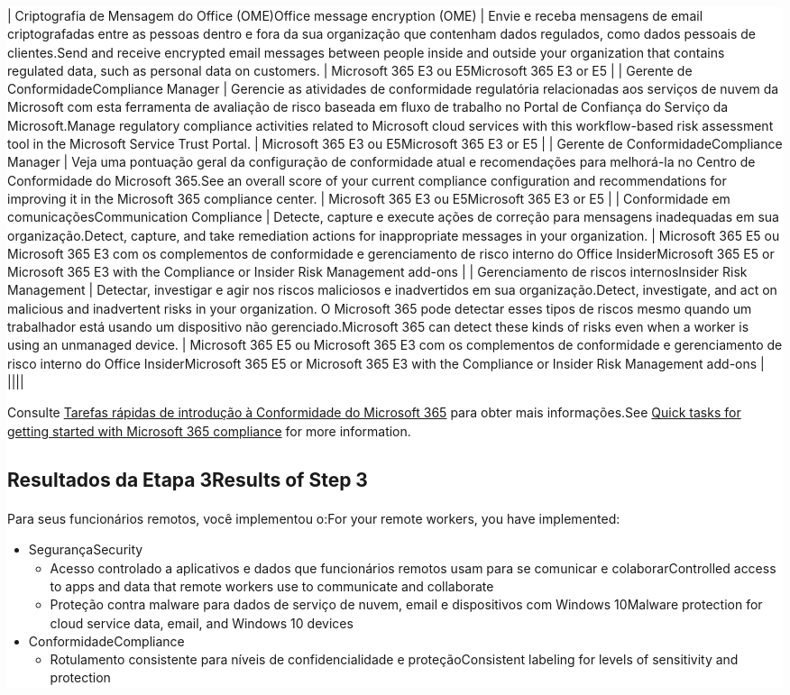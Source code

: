 | <span data-ttu-id="26f4a-160">Criptografia de Mensagem do Office (OME)</span><span class="sxs-lookup"><span data-stu-id="26f4a-160">Office message encryption (OME)</span></span> | <span data-ttu-id="26f4a-161">Envie e receba mensagens de email criptografadas entre as pessoas dentro e fora da sua organização que contenham dados regulados, como dados pessoais de clientes.</span><span class="sxs-lookup"><span data-stu-id="26f4a-161">Send and receive encrypted email messages between people inside and outside your organization that contains regulated data, such as personal data on customers.</span></span> | <span data-ttu-id="26f4a-162">Microsoft 365 E3 ou E5</span><span class="sxs-lookup"><span data-stu-id="26f4a-162">Microsoft 365 E3 or E5</span></span> |
| <span data-ttu-id="26f4a-163">Gerente de Conformidade</span><span class="sxs-lookup"><span data-stu-id="26f4a-163">Compliance Manager</span></span> | <span data-ttu-id="26f4a-164">Gerencie as atividades de conformidade regulatória relacionadas aos serviços de nuvem da Microsoft com esta ferramenta de avaliação de risco baseada em fluxo de trabalho no Portal de Confiança do Serviço da Microsoft.</span><span class="sxs-lookup"><span data-stu-id="26f4a-164">Manage regulatory compliance activities related to Microsoft cloud services with this workflow-based risk assessment tool in the Microsoft Service Trust Portal.</span></span> | <span data-ttu-id="26f4a-165">Microsoft 365 E3 ou E5</span><span class="sxs-lookup"><span data-stu-id="26f4a-165">Microsoft 365 E3 or E5</span></span> |
| <span data-ttu-id="26f4a-166">Gerente de Conformidade</span><span class="sxs-lookup"><span data-stu-id="26f4a-166">Compliance Manager</span></span> | <span data-ttu-id="26f4a-167">Veja uma pontuação geral da configuração de conformidade atual e recomendações para melhorá-la no Centro de Conformidade do Microsoft 365.</span><span class="sxs-lookup"><span data-stu-id="26f4a-167">See an overall score of your current compliance configuration and recommendations for improving it in the Microsoft 365 compliance center.</span></span> | <span data-ttu-id="26f4a-168">Microsoft 365 E3 ou E5</span><span class="sxs-lookup"><span data-stu-id="26f4a-168">Microsoft 365 E3 or E5</span></span> |
| <span data-ttu-id="26f4a-169">Conformidade em comunicações</span><span class="sxs-lookup"><span data-stu-id="26f4a-169">Communication Compliance</span></span>  | <span data-ttu-id="26f4a-170">Detecte, capture e execute ações de correção para mensagens inadequadas em sua organização.</span><span class="sxs-lookup"><span data-stu-id="26f4a-170">Detect, capture, and take remediation actions for inappropriate messages in your organization.</span></span> | <span data-ttu-id="26f4a-171">Microsoft 365 E5 ou Microsoft 365 E3 com os complementos de conformidade e gerenciamento de risco interno do Office Insider</span><span class="sxs-lookup"><span data-stu-id="26f4a-171">Microsoft 365 E5 or Microsoft 365 E3 with the Compliance or Insider Risk Management add-ons</span></span> |
| <span data-ttu-id="26f4a-172">Gerenciamento de riscos internos</span><span class="sxs-lookup"><span data-stu-id="26f4a-172">Insider Risk Management</span></span> |  <span data-ttu-id="26f4a-173">Detectar, investigar e agir nos riscos maliciosos e inadvertidos em sua organização.</span><span class="sxs-lookup"><span data-stu-id="26f4a-173">Detect, investigate, and act on malicious and inadvertent risks in your organization.</span></span> <span data-ttu-id="26f4a-174">O Microsoft 365 pode detectar esses tipos de riscos mesmo quando um trabalhador está usando um dispositivo não gerenciado.</span><span class="sxs-lookup"><span data-stu-id="26f4a-174">Microsoft 365 can detect these kinds of risks even when a worker is using an unmanaged device.</span></span> | <span data-ttu-id="26f4a-175">Microsoft 365 E5 ou Microsoft 365 E3 com os complementos de conformidade e gerenciamento de risco interno do Office Insider</span><span class="sxs-lookup"><span data-stu-id="26f4a-175">Microsoft 365 E5 or Microsoft 365 E3 with the Compliance or Insider Risk Management add-ons</span></span> |
||||

<span data-ttu-id="26f4a-176">Consulte [Tarefas rápidas de introdução à Conformidade do Microsoft 365](../compliance/compliance-quick-tasks.md) para obter mais informações.</span><span class="sxs-lookup"><span data-stu-id="26f4a-176">See [Quick tasks for getting started with Microsoft 365 compliance](../compliance/compliance-quick-tasks.md) for more information.</span></span>

## <a name="results-of-step-3"></a><span data-ttu-id="26f4a-177">Resultados da Etapa 3</span><span class="sxs-lookup"><span data-stu-id="26f4a-177">Results of Step 3</span></span>

<span data-ttu-id="26f4a-178">Para seus funcionários remotos, você implementou o:</span><span class="sxs-lookup"><span data-stu-id="26f4a-178">For your remote workers, you have implemented:</span></span>

- <span data-ttu-id="26f4a-179">Segurança</span><span class="sxs-lookup"><span data-stu-id="26f4a-179">Security</span></span>
  - <span data-ttu-id="26f4a-180">Acesso controlado a aplicativos e dados que funcionários remotos usam para se comunicar e colaborar</span><span class="sxs-lookup"><span data-stu-id="26f4a-180">Controlled access to apps and data that remote workers use to communicate and collaborate</span></span>
  - <span data-ttu-id="26f4a-181">Proteção contra malware para dados de serviço de nuvem, email e dispositivos com Windows 10</span><span class="sxs-lookup"><span data-stu-id="26f4a-181">Malware protection for cloud service data, email, and Windows 10 devices</span></span> 
- <span data-ttu-id="26f4a-182">Conformidade</span><span class="sxs-lookup"><span data-stu-id="26f4a-182">Compliance</span></span>
  - <span data-ttu-id="26f4a-183">Rotulamento consistente para níveis de confidencialidade e proteção</span><span class="sxs-lookup"><span data-stu-id="26f4a-183">Consistent labeling for levels of sensitivity and protection</span></span>